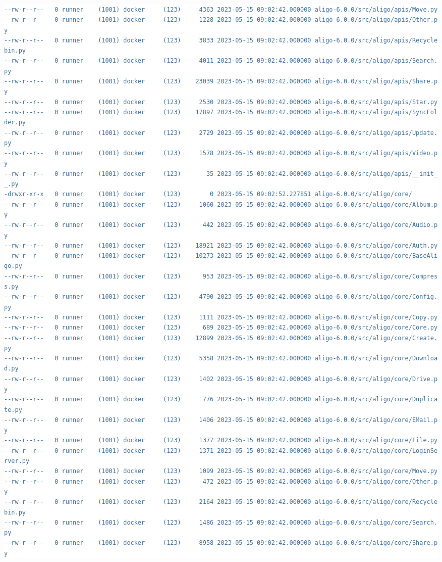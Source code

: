```diff
--rw-r--r--   0 runner    (1001) docker     (123)     4363 2023-05-15 09:02:42.000000 aligo-6.0.0/src/aligo/apis/Move.py
--rw-r--r--   0 runner    (1001) docker     (123)     1228 2023-05-15 09:02:42.000000 aligo-6.0.0/src/aligo/apis/Other.py
--rw-r--r--   0 runner    (1001) docker     (123)     3833 2023-05-15 09:02:42.000000 aligo-6.0.0/src/aligo/apis/Recyclebin.py
--rw-r--r--   0 runner    (1001) docker     (123)     4011 2023-05-15 09:02:42.000000 aligo-6.0.0/src/aligo/apis/Search.py
--rw-r--r--   0 runner    (1001) docker     (123)    23039 2023-05-15 09:02:42.000000 aligo-6.0.0/src/aligo/apis/Share.py
--rw-r--r--   0 runner    (1001) docker     (123)     2530 2023-05-15 09:02:42.000000 aligo-6.0.0/src/aligo/apis/Star.py
--rw-r--r--   0 runner    (1001) docker     (123)    17897 2023-05-15 09:02:42.000000 aligo-6.0.0/src/aligo/apis/SyncFolder.py
--rw-r--r--   0 runner    (1001) docker     (123)     2729 2023-05-15 09:02:42.000000 aligo-6.0.0/src/aligo/apis/Update.py
--rw-r--r--   0 runner    (1001) docker     (123)     1578 2023-05-15 09:02:42.000000 aligo-6.0.0/src/aligo/apis/Video.py
--rw-r--r--   0 runner    (1001) docker     (123)       35 2023-05-15 09:02:42.000000 aligo-6.0.0/src/aligo/apis/__init__.py
-drwxr-xr-x   0 runner    (1001) docker     (123)        0 2023-05-15 09:02:52.227851 aligo-6.0.0/src/aligo/core/
--rw-r--r--   0 runner    (1001) docker     (123)     1060 2023-05-15 09:02:42.000000 aligo-6.0.0/src/aligo/core/Album.py
--rw-r--r--   0 runner    (1001) docker     (123)      442 2023-05-15 09:02:42.000000 aligo-6.0.0/src/aligo/core/Audio.py
--rw-r--r--   0 runner    (1001) docker     (123)    18921 2023-05-15 09:02:42.000000 aligo-6.0.0/src/aligo/core/Auth.py
--rw-r--r--   0 runner    (1001) docker     (123)    10273 2023-05-15 09:02:42.000000 aligo-6.0.0/src/aligo/core/BaseAligo.py
--rw-r--r--   0 runner    (1001) docker     (123)      953 2023-05-15 09:02:42.000000 aligo-6.0.0/src/aligo/core/Compress.py
--rw-r--r--   0 runner    (1001) docker     (123)     4790 2023-05-15 09:02:42.000000 aligo-6.0.0/src/aligo/core/Config.py
--rw-r--r--   0 runner    (1001) docker     (123)     1111 2023-05-15 09:02:42.000000 aligo-6.0.0/src/aligo/core/Copy.py
--rw-r--r--   0 runner    (1001) docker     (123)      689 2023-05-15 09:02:42.000000 aligo-6.0.0/src/aligo/core/Core.py
--rw-r--r--   0 runner    (1001) docker     (123)    12899 2023-05-15 09:02:42.000000 aligo-6.0.0/src/aligo/core/Create.py
--rw-r--r--   0 runner    (1001) docker     (123)     5358 2023-05-15 09:02:42.000000 aligo-6.0.0/src/aligo/core/Download.py
--rw-r--r--   0 runner    (1001) docker     (123)     1402 2023-05-15 09:02:42.000000 aligo-6.0.0/src/aligo/core/Drive.py
--rw-r--r--   0 runner    (1001) docker     (123)      776 2023-05-15 09:02:42.000000 aligo-6.0.0/src/aligo/core/Duplicate.py
--rw-r--r--   0 runner    (1001) docker     (123)     1406 2023-05-15 09:02:42.000000 aligo-6.0.0/src/aligo/core/EMail.py
--rw-r--r--   0 runner    (1001) docker     (123)     1377 2023-05-15 09:02:42.000000 aligo-6.0.0/src/aligo/core/File.py
--rw-r--r--   0 runner    (1001) docker     (123)     1371 2023-05-15 09:02:42.000000 aligo-6.0.0/src/aligo/core/LoginServer.py
--rw-r--r--   0 runner    (1001) docker     (123)     1099 2023-05-15 09:02:42.000000 aligo-6.0.0/src/aligo/core/Move.py
--rw-r--r--   0 runner    (1001) docker     (123)      472 2023-05-15 09:02:42.000000 aligo-6.0.0/src/aligo/core/Other.py
--rw-r--r--   0 runner    (1001) docker     (123)     2164 2023-05-15 09:02:42.000000 aligo-6.0.0/src/aligo/core/Recyclebin.py
--rw-r--r--   0 runner    (1001) docker     (123)     1486 2023-05-15 09:02:42.000000 aligo-6.0.0/src/aligo/core/Search.py
--rw-r--r--   0 runner    (1001) docker     (123)     8958 2023-05-15 09:02:42.000000 aligo-6.0.0/src/aligo/core/Share.py
```